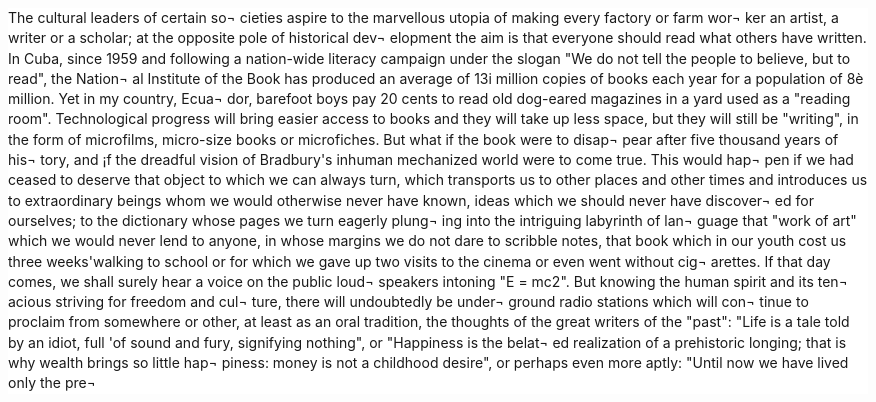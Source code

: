 The cultural leaders of certain so¬
cieties aspire to the marvellous utopia
of making every factory or farm wor¬
ker an artist, a writer or a scholar;
at the opposite pole of historical dev¬
elopment the aim is that everyone
should read what others have written.
In Cuba, since 1959 and following a
nation-wide literacy campaign under
the slogan "We do not tell the people
to believe, but to read", the Nation¬
al Institute of the Book has produced
an average of 13i million copies of
books each year for a population of
8è million. Yet in my country, Ecua¬
dor, barefoot boys pay 20 cents to
read old dog-eared magazines in a
yard used as a "reading room".
Technological progress will bring
easier access to books and they will
take up less space, but they will still
be "writing", in the form of microfilms,
micro-size books or microfiches.
But what if the book were to disap¬
pear after five thousand years of his¬
tory, and ¡f the dreadful vision of
Bradbury's inhuman mechanized world
were to come true. This would hap¬
pen if we had ceased to deserve that
object to which we can always turn,
which transports us to other places
and other times and introduces us to
extraordinary beings whom we would
otherwise never have known, ideas
which we should never have discover¬
ed for ourselves; to the dictionary
whose pages we turn eagerly plung¬
ing into the intriguing labyrinth of lan¬
guage that "work of art" which we
would never lend to anyone, in whose
margins we do not dare to scribble
notes, that book which in our youth
cost us three weeks'walking to school
or for which we gave up two visits to
the cinema or even went without cig¬
arettes.
If that day comes, we shall surely
hear a voice on the public loud¬
speakers intoning "E = mc2". But
knowing the human spirit and its ten¬
acious striving for freedom and cul¬
ture, there will undoubtedly be under¬
ground radio stations which will con¬
tinue to proclaim from somewhere or
other, at least as an oral tradition, the
thoughts of the great writers of the
"past": "Life is a tale told by an
idiot, full 'of sound and fury, signifying
nothing", or "Happiness is the belat¬
ed realization of a prehistoric longing;
that is why wealth brings so little hap¬
piness: money is not a childhood
desire", or perhaps even more aptly:
"Until now we have lived only the pre¬